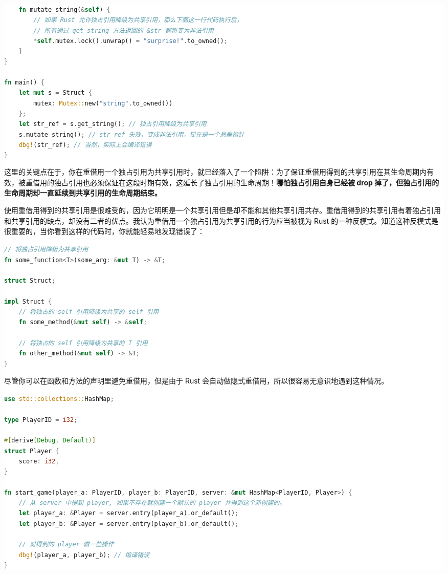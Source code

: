 ```rust
    fn mutate_string(&self) {  
        // 如果 Rust 允许独占引用降级为共享引用，那么下面这一行代码执行后，  
        // 所有通过 get_string 方法返回的 &str 都将变为非法引用  
        *self.mutex.lock().unwrap() = "surprise!".to_owned();  
    }  
}  
  
fn main() {  
    let mut s = Struct {  
        mutex: Mutex::new("string".to_owned())  
    };  
    let str_ref = s.get_string(); // 独占引用降级为共享引用  
    s.mutate_string(); // str_ref 失效，变成非法引用，现在是一个悬垂指针  
    dbg!(str_ref); // 当然，实际上会编译错误  
}
```


这里的关键点在于，你在重借用一个独占引用为共享引用时，就已经落入了一个陷阱：为了保证重借用得到的共享引用在其生命周期内有效，被重借用的独占引用也必须保证在这段时期有效，这延长了独占引用的生命周期！**哪怕独占引用自身已经被 drop 掉了，但独占引用的生命周期却一直延续到共享引用的生命周期结束。**

使用重借用得到的共享引用是很难受的，因为它明明是一个共享引用但是却不能和其他共享引用共存。重借用得到的共享引用有着独占引用和共享引用的缺点，却没有二者的优点。我认为重借用一个独占引用为共享引用的行为应当被视为 Rust 的一种反模式。知道这种反模式是很重要的，当你看到这样的代码时，你就能轻易地发现错误了：
```rust
// 将独占引用降级为共享引用  
fn some_function<T>(some_arg: &mut T) -> &T;  
  
struct Struct;  
  
impl Struct {  
    // 将独占的 self 引用降级为共享的 self 引用  
    fn some_method(&mut self) -> &self;  
  
    // 将独占的 self 引用降级为共享的 T 引用  
    fn other_method(&mut self) -> &T;  
}
```


尽管你可以在函数和方法的声明里避免重借用，但是由于 Rust 会自动做隐式重借用，所以很容易无意识地遇到这种情况。
```rust
use std::collections::HashMap;  
  
type PlayerID = i32;  
  
#[derive(Debug, Default)]  
struct Player {  
    score: i32,  
}  
  
fn start_game(player_a: PlayerID, player_b: PlayerID, server: &mut HashMap<PlayerID, Player>) {  
    // 从 server 中得到 player, 如果不存在就创建一个默认的 player 并得到这个新创建的。  
    let player_a: &Player = server.entry(player_a).or_default();  
    let player_b: &Player = server.entry(player_b).or_default();  
  
    // 对得到的 player 做一些操作  
    dbg!(player_a, player_b); // 编译错误  
}
```
